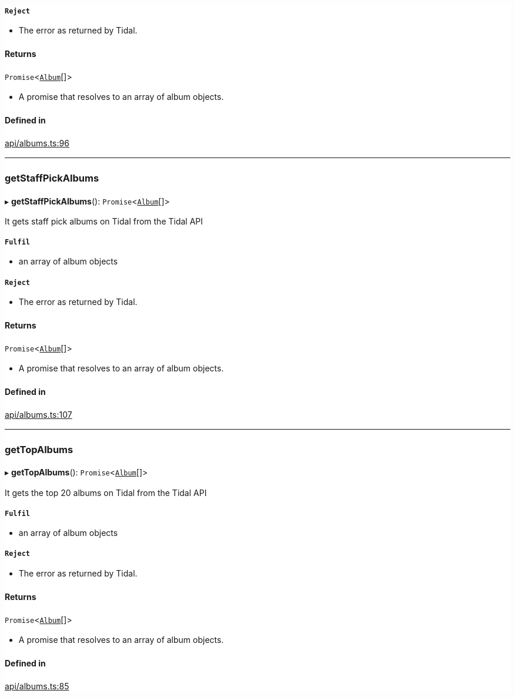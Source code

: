 **`Reject`**

- The error as returned by Tidal.

#### Returns

`Promise`<[`Album`](../interfaces/types_api_AlbumTypes.Album.md)[]\>

- A promise that resolves to an array of album objects.

#### Defined in

[api/albums.ts:96](https://github.com/Mawco/node-tidal/blob/7587986/src/api/albums.ts#L96)

___

### getStaffPickAlbums

▸ **getStaffPickAlbums**(): `Promise`<[`Album`](../interfaces/types_api_AlbumTypes.Album.md)[]\>

It gets staff pick albums on Tidal from the Tidal API

**`Fulfil`**

- an array of album objects

**`Reject`**

- The error as returned by Tidal.

#### Returns

`Promise`<[`Album`](../interfaces/types_api_AlbumTypes.Album.md)[]\>

- A promise that resolves to an array of album objects.

#### Defined in

[api/albums.ts:107](https://github.com/Mawco/node-tidal/blob/7587986/src/api/albums.ts#L107)

___

### getTopAlbums

▸ **getTopAlbums**(): `Promise`<[`Album`](../interfaces/types_api_AlbumTypes.Album.md)[]\>

It gets the top 20 albums on Tidal from the Tidal API

**`Fulfil`**

- an array of album objects

**`Reject`**

- The error as returned by Tidal.

#### Returns

`Promise`<[`Album`](../interfaces/types_api_AlbumTypes.Album.md)[]\>

- A promise that resolves to an array of album objects.

#### Defined in

[api/albums.ts:85](https://github.com/Mawco/node-tidal/blob/7587986/src/api/albums.ts#L85)
